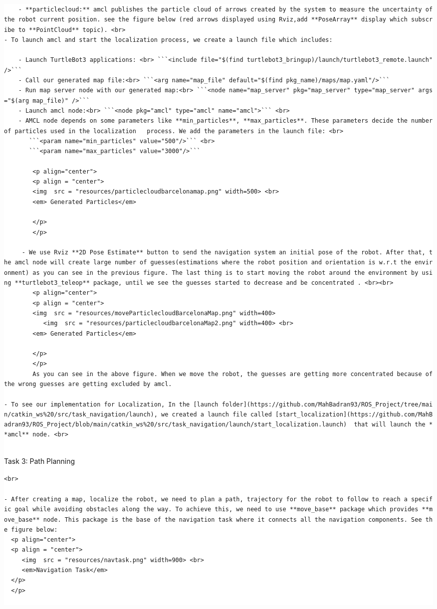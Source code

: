 ```
    - **particlecloud:** amcl publishes the particle cloud of arrows created by the system to measure the uncertainty of the robot current position. see the figure below (red arrows displayed using Rviz,add **PoseArray** display which subscribe to **PointCloud** topic). <br>
- To launch amcl and start the localization process, we create a launch file which includes:

    - Launch TurtleBot3 applications: <br> ```<include file="$(find turtlebot3_bringup)/launch/turtlebot3_remote.launch" />```
    - Call our generated map file:<br> ```<arg name="map_file" default="$(find pkg_name)/maps/map.yaml"/>```
    - Run map server node with our generated map:<br> ```<node name="map_server" pkg="map_server" type="map_server" args="$(arg map_file)" />```
    - Launch amcl node:<br> ```<node pkg="amcl" type="amcl" name="amcl">``` <br>
    - AMCL node depends on some parameters like **min_particles**, **max_particles**. These parameters decide the number of particles used in the localization   process. We add the parameters in the launch file: <br>
       ```<param name="min_particles" value="500"/>``` <br>
       ```<param name="max_particles" value="3000"/>```

        <p align="center">
        <p align = "center">
        <img  src = "resources/particlecloudbarcelonamap.png" width=500> <br>
        <em> Generated Particles</em>

        </p>
        </p>
        
     - We use Rviz **2D Pose Estimate** button to send the navigation system an initial pose of the robot. After that, the amcl node will create large number of guesses(estimations where the robot position and orientation is w.r.t the environment) as you can see in the previous figure. The last thing is to start moving the robot around the environment by using **turtlebot3_teleop** package, until we see the guesses started to decrease and be concentrated . <br><br>  
        <p align="center">
        <p align = "center">
        <img  src = "resources/moveParticlecloudBarcelonaMap.png" width=400> 
           <img  src = "resources/particlecloudbarcelonaMap2.png" width=400> <br>
        <em> Generated Particles</em>

        </p>
        </p>
        As you can see in the above figure. When we move the robot, the guesses are getting more concentrated because of the wrong guesses are getting excluded by amcl. 
        
- To see our implementation for Localization, In the [launch folder](https://github.com/MahBadran93/ROS_Project/tree/main/catkin_ws%20/src/task_navigation/launch), we created a launch file called [start_localization](https://github.com/MahBadran93/ROS_Project/blob/main/catkin_ws%20/src/task_navigation/launch/start_localization.launch)  that will launch the **amcl** node. <br>
      
``` 
Task 3: Path Planning
```
<br> 

- After creating a map, localize the robot, we need to plan a path, trajectory for the robot to follow to reach a specific goal while avoiding obstacles along the way. To achieve this, we need to use **move_base** package which provides **move_base** node. This package is the base of the navigation task where it connects all the navigation components. See the figure below: 
  <p align="center">
  <p align = "center">
     <img  src = "resources/navtask.png" width=900> <br>
     <em>Navigation Task</em>
  </p>
  </p>
  
```